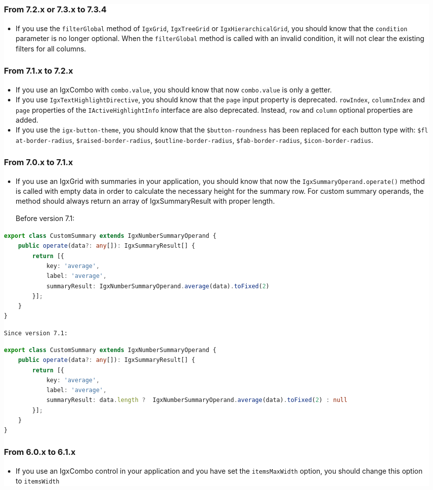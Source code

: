 ### From 7.2.x or 7.3.x to 7.3.4
* If you use the `filterGlobal` method of `IgxGrid`, `IgxTreeGrid` or `IgxHierarchicalGrid`, you should know that the `condition` parameter is no longer optional. When the `filterGlobal` method is called with an invalid condition, it will not clear the existing filters for all columns.

### From 7.1.x to 7.2.x
* If you use an IgxCombo with `combo.value`, you should know that now `combo.value` is only a getter.
* If you use `IgxTextHighlightDirective`, you should know that the `page` input property is deprecated. `rowIndex`, `columnIndex` and `page` properties of the `IActiveHighlightInfo` interface are also deprecated. Instead, `row` and `column` optional properties are added.
* If you use the `igx-button-theme`, you should know that the `$button-roundness` has been replaced for each button type with: `$flat-border-radius`, `$raised-border-radius`, `$outline-border-radius`, `$fab-border-radius`,  `$icon-border-radius`. 

### From 7.0.x to 7.1.x
 * If you use an IgxGrid with summaries in your application, you should know that now the `IgxSummaryOperand.operate()` method is called with empty data in order to calculate the necessary height for the summary row. For custom summary operands, the method should always return an array of IgxSummaryResult with proper length.

	Before version 7.1:
```typescript	
export class CustomSummary extends IgxNumberSummaryOperand {
	public operate(data?: any[]): IgxSummaryResult[] {
		return [{
			key: 'average',
			label: 'average',
			summaryResult: IgxNumberSummaryOperand.average(data).toFixed(2)
		}];
	}
}
```

	Since version 7.1:
```typescript
export class CustomSummary extends IgxNumberSummaryOperand {
	public operate(data?: any[]): IgxSummaryResult[] {
		return [{
			key: 'average',
			label: 'average',
			summaryResult: data.length ?  IgxNumberSummaryOperand.average(data).toFixed(2) : null
		}];
	}
}
```

### From 6.0.x to 6.1.x

* If you use an IgxCombo control in your application and you have set the `itemsMaxWidth` option, you should change this option to `itemsWidth`

